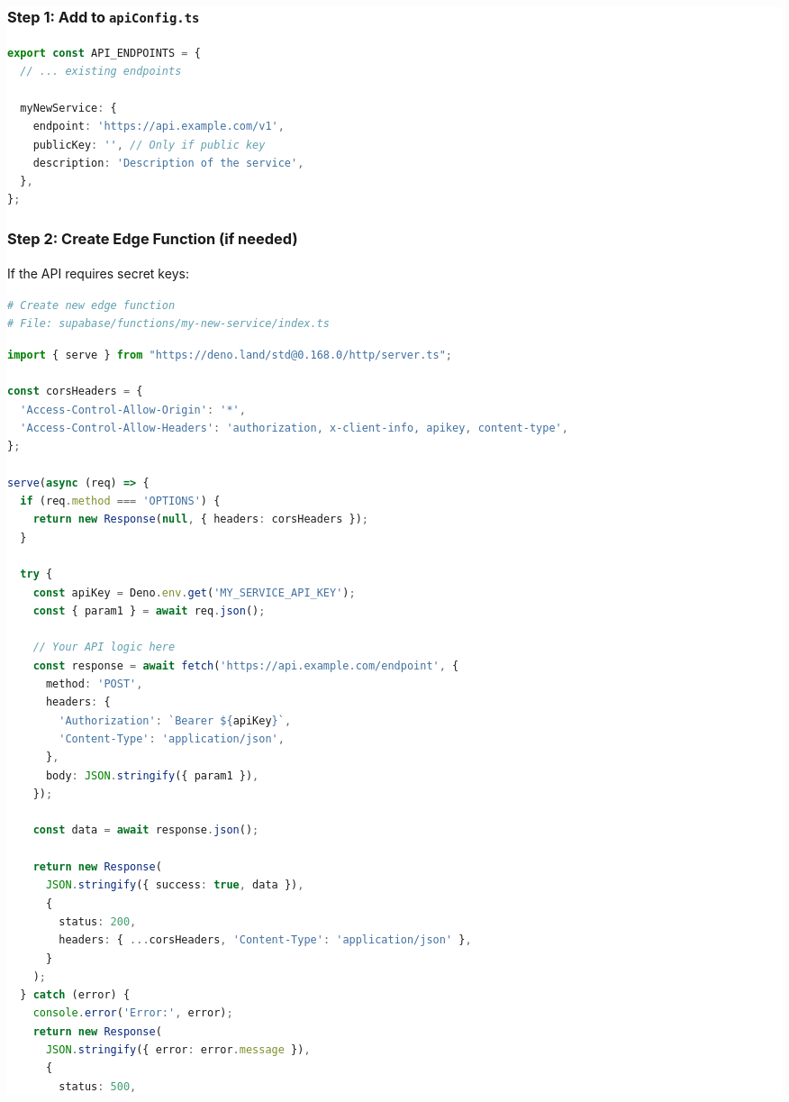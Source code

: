 ### Step 1: Add to `apiConfig.ts`

```typescript
export const API_ENDPOINTS = {
  // ... existing endpoints
  
  myNewService: {
    endpoint: 'https://api.example.com/v1',
    publicKey: '', // Only if public key
    description: 'Description of the service',
  },
};
```

### Step 2: Create Edge Function (if needed)

If the API requires secret keys:

```bash
# Create new edge function
# File: supabase/functions/my-new-service/index.ts
```

```typescript
import { serve } from "https://deno.land/std@0.168.0/http/server.ts";

const corsHeaders = {
  'Access-Control-Allow-Origin': '*',
  'Access-Control-Allow-Headers': 'authorization, x-client-info, apikey, content-type',
};

serve(async (req) => {
  if (req.method === 'OPTIONS') {
    return new Response(null, { headers: corsHeaders });
  }

  try {
    const apiKey = Deno.env.get('MY_SERVICE_API_KEY');
    const { param1 } = await req.json();

    // Your API logic here
    const response = await fetch('https://api.example.com/endpoint', {
      method: 'POST',
      headers: {
        'Authorization': `Bearer ${apiKey}`,
        'Content-Type': 'application/json',
      },
      body: JSON.stringify({ param1 }),
    });

    const data = await response.json();

    return new Response(
      JSON.stringify({ success: true, data }),
      {
        status: 200,
        headers: { ...corsHeaders, 'Content-Type': 'application/json' },
      }
    );
  } catch (error) {
    console.error('Error:', error);
    return new Response(
      JSON.stringify({ error: error.message }),
      {
        status: 500,
```